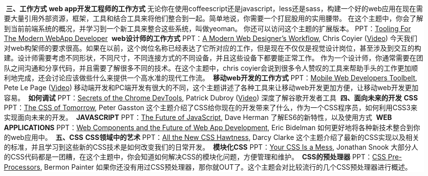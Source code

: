 ![]()
**三、工作方式**
**web app开发工程师的工作方式**
无论你在使用coffeescript还是javascript，less还是sass，构建一个好的web应用在现在需要大量引用外部资源，框架，工具和结合工具来将他们整合到一起。简单地说，你需要一个打屁股用的实用腰带。
在这个主题中，你会了解到当前前端系统的概况，并学习到一个新工具来整合这些系统，叫做yeoman。
你还可以访问这个主题的扩展版本。
PPT：[Tooling For The Modern WebApp Developer](https://speakerdeck.com/addyosmani/tooling-for-the-modern-webapp-developer)
![]()
**web设计师的工作方式**
PPT：[A Modern Web Designer’s Workflow](https://speakerdeck.com/chriscoyier/a-modern-web-designers-workflow), Chris Coyier ([Video](http://www.youtube.com/watch?v=vsTrAfJFLXI))
今天我们对web构架师的要求很高。如果在以前，这个岗位名称已经表达了它所对应的工作，但是现在不仅仅是视觉设计岗位，甚至涉及到交互的构建。设计师需要考虑不同形状，不同尺寸，不同连接方式的不同设备，并且这些设备下都要能正常工作。
作为一个设计师，你通常需要在团队之间沟通和分享代码，并且需要了解很多不同的技术。在这个主题中，chris coyier会说到很多令人赞叹的工具来帮助手头的工作更加顺利地完成，还会讨论应该做些什么来提供一个高水准的现代工作流。
![]()
**移动web开发的工作方式**
PPT：[Mobile Web Developers Toolbelt](http://petelepage.com/presentations/2012/qcon/), Pete Le Page ([Video](https://developers.google.com/live/shows/11154750/))
移动端开发和PC端开发有很大的不同，这个主题讲述了各种工具来让移动web开发更加方便，让移动web开发更加容易。
![]()
**如何调试**
PPT：[Secrets of the Chrome DevTools](http://oredev.org/2012/sessions/secrets-of-the-chrome-developer-tools), Patrick Dubroy ([Video](http://vimeo.com/53073654))
深度了解谷歌开发者工具
![]()
**四、面向未来的开发**
**CSS**
PPT：[The CSS of Tomorrow](https://speakerdeck.com/stopsatgreen/the-css-of-tomorrow-revised), Peter Gasston
这个主题介绍了CSS给你现在的开发带来了什么，作为一个CSS程序员，如何利用CSS3来实现面向未来的开发。
![]()
**JAVASCRIPT**
PPT：[The Future of JavaScript](https://speakerdeck.com/dherman/the-future-of-javascript-1), Dave Herman
了解ES6的新特性，以及使用方式
![]()
**WEB APPLICATIONS**
PPT：[Web Components and the Future of Web App Development](http://html5-demos.appspot.com/static/webcomponents/index.html), Eric Bidelman
如何更好地将各种新技术整合到你的web应用中。
![]()
**五、CSS**
**CSS领域中的艺术**
PPT：[All the New CSS Hawtness](http://darcyclarke.me/dev/hawtcss/), Darcy Clarke
这个主题介绍了最新的CSS实现以及相关的标准，并且学习到这些新的CSS技术是如何改变我们的日常开发。
![]()
**模块化CSS**
PPT：[Your CSS Is a Mess](https://speakerdeck.com/snookca/your), Jonathan Snook
大部分人的CSS代码都是一团糟，在这个主题中，你会知道如何解决CSS的模块化问题，方便管理和维护。
![]()
**CSS的预处理器**
PPT：[CSS Pre-Processors](https://speakerdeck.com/bermonpainter/css-pre-processors-stylus-less-and-sass), Bermon Painter
如果你还没有用过CSS预处理器，那你就OUT了。这个主题会对比较流行的几个CSS预处理器进行概述。